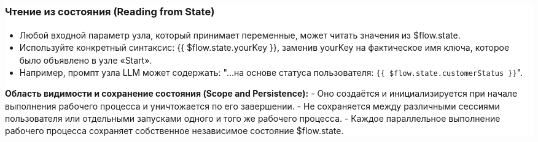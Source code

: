 
### **Чтение из состояния (Reading from State)**

- Любой входной параметр узла, который принимает переменные, может читать значения из $flow.state.
- Используйте конкретный синтаксис: {{ $flow.state.yourKey }}, заменив yourKey на фактическое имя ключа, которое было объявлено в узле «Start».
- Например, промпт узла LLM может содержать: "...на основе статуса 
пользователя: `{{ $flow.state.customerStatus }}`".

**Область видимости и сохранение состояния (Scope and Persistence):**
	- Оно создаётся и инициализируется при начале выполнения рабочего процесса и уничтожается по его завершении.
	- Не сохраняется между различными сессиями пользователя или отдельными запусками одного и того же рабочего процесса.
	- Каждое параллельное выполнение рабочего процесса сохраняет собственное независимое состояние $flow.state.

